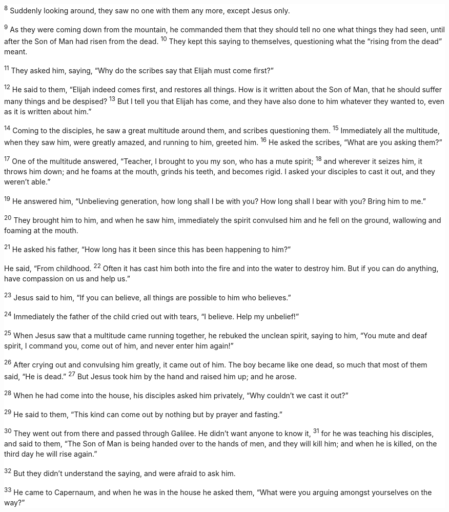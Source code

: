 <sup>8</sup> Suddenly looking around, they saw no one with them any more, except Jesus only. 

<sup>9</sup> As they were coming down from the mountain, he commanded them that they should tell no one what things they had seen, until after the Son of Man had risen from the dead. <sup>10</sup> They kept this saying to themselves, questioning what the “rising from the dead” meant. 

<sup>11</sup> They asked him, saying, “Why do the scribes say that Elijah must come first?” 

<sup>12</sup> He said to them, “Elijah indeed comes first, and restores all things. How is it written about the Son of Man, that he should suffer many things and be despised? <sup>13</sup> But I tell you that Elijah has come, and they have also done to him whatever they wanted to, even as it is written about him.” 

<sup>14</sup> Coming to the disciples, he saw a great multitude around them, and scribes questioning them. <sup>15</sup> Immediately all the multitude, when they saw him, were greatly amazed, and running to him, greeted him. <sup>16</sup> He asked the scribes, “What are you asking them?” 

<sup>17</sup> One of the multitude answered, “Teacher, I brought to you my son, who has a mute spirit; <sup>18</sup> and wherever it seizes him, it throws him down; and he foams at the mouth, grinds his teeth, and becomes rigid. I asked your disciples to cast it out, and they weren’t able.” 

<sup>19</sup> He answered him, “Unbelieving generation, how long shall I be with you? How long shall I bear with you? Bring him to me.” 

<sup>20</sup> They brought him to him, and when he saw him, immediately the spirit convulsed him and he fell on the ground, wallowing and foaming at the mouth. 

<sup>21</sup> He asked his father, “How long has it been since this has been happening to him?” 

He said, “From childhood. <sup>22</sup> Often it has cast him both into the fire and into the water to destroy him. But if you can do anything, have compassion on us and help us.” 

<sup>23</sup> Jesus said to him, “If you can believe, all things are possible to him who believes.” 

<sup>24</sup> Immediately the father of the child cried out with tears, “I believe. Help my unbelief!” 

<sup>25</sup> When Jesus saw that a multitude came running together, he rebuked the unclean spirit, saying to him, “You mute and deaf spirit, I command you, come out of him, and never enter him again!” 

<sup>26</sup> After crying out and convulsing him greatly, it came out of him. The boy became like one dead, so much that most of them said, “He is dead.” <sup>27</sup> But Jesus took him by the hand and raised him up; and he arose. 

<sup>28</sup> When he had come into the house, his disciples asked him privately, “Why couldn’t we cast it out?” 

<sup>29</sup> He said to them, “This kind can come out by nothing but by prayer and fasting.” 

<sup>30</sup> They went out from there and passed through Galilee. He didn’t want anyone to know it, <sup>31</sup> for he was teaching his disciples, and said to them, “The Son of Man is being handed over to the hands of men, and they will kill him; and when he is killed, on the third day he will rise again.” 

<sup>32</sup> But they didn’t understand the saying, and were afraid to ask him. 

<sup>33</sup> He came to Capernaum, and when he was in the house he asked them, “What were you arguing amongst yourselves on the way?” 
